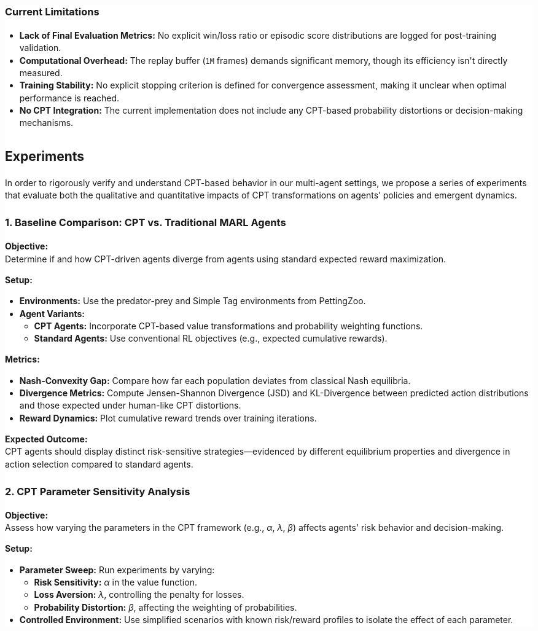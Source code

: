 ### Current Limitations
- **Lack of Final Evaluation Metrics:** No explicit win/loss ratio or episodic score distributions are logged for post-training validation.
- **Computational Overhead:** The replay buffer (`1M` frames) demands significant memory, though its efficiency isn't directly measured.
- **Training Stability:** No explicit stopping criterion is defined for convergence assessment, making it unclear when optimal performance is reached.
- **No CPT Integration:** The current implementation does not include any CPT-based probability distortions or decision-making mechanisms.


## **Experiments**

In order to rigorously verify and understand CPT-based behavior in our multi-agent settings, we propose a series of experiments that evaluate both the qualitative and quantitative impacts of CPT transformations on agents’ policies and emergent dynamics.


### **1. Baseline Comparison: CPT vs. Traditional MARL Agents**

**Objective:**  
Determine if and how CPT-driven agents diverge from agents using standard expected reward maximization.

**Setup:**
- **Environments:** Use the predator-prey and Simple Tag environments from PettingZoo.
- **Agent Variants:**  
  - **CPT Agents:** Incorporate CPT-based value transformations and probability weighting functions.
  - **Standard Agents:** Use conventional RL objectives (e.g., expected cumulative rewards).

**Metrics:**  
- **Nash-Convexity Gap:** Compare how far each population deviates from classical Nash equilibria.
- **Divergence Metrics:** Compute Jensen-Shannon Divergence (JSD) and KL-Divergence between predicted action distributions and those expected under human-like CPT distortions.
- **Reward Dynamics:** Plot cumulative reward trends over training iterations.

**Expected Outcome:**  
CPT agents should display distinct risk-sensitive strategies—evidenced by different equilibrium properties and divergence in action selection compared to standard agents.


### **2. CPT Parameter Sensitivity Analysis**

**Objective:**  
Assess how varying the parameters in the CPT framework (e.g., $\alpha$, $\lambda$, $\beta$) affects agents' risk behavior and decision-making.

**Setup:**
- **Parameter Sweep:** Run experiments by varying:
  - **Risk Sensitivity:** $\alpha$ in the value function.
  - **Loss Aversion:** $\lambda$, controlling the penalty for losses.
  - **Probability Distortion:** $\beta$, affecting the weighting of probabilities.
- **Controlled Environment:** Use simplified scenarios with known risk/reward profiles to isolate the effect of each parameter.
